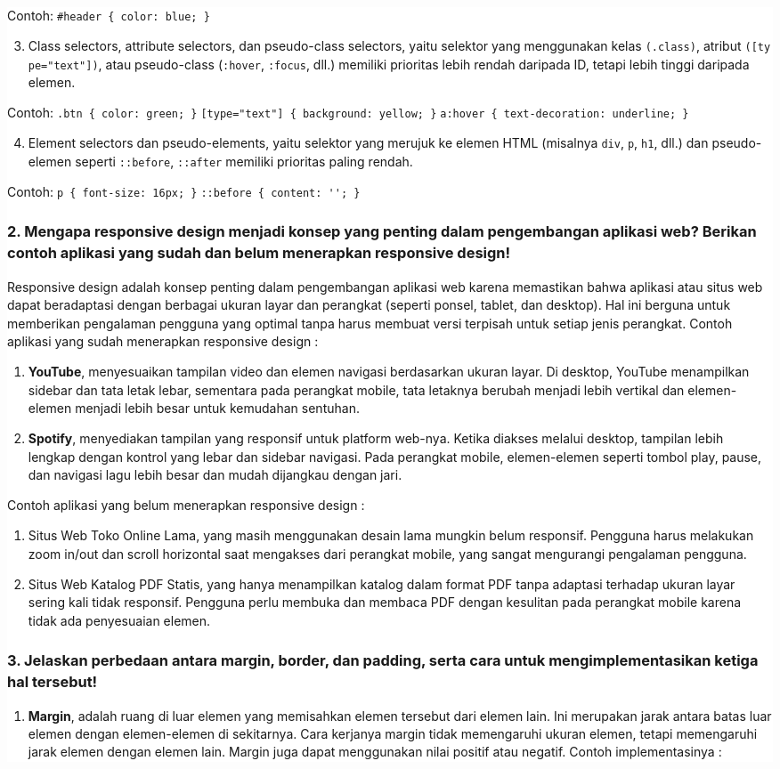 Contoh:
`#header { color: blue; }`
    

3. Class selectors, attribute selectors, dan pseudo-class selectors, yaitu selektor yang menggunakan kelas `(.class)`, atribut `([type="text"])`, atau pseudo-class (`:hover`, `:focus`, dll.) memiliki prioritas lebih rendah daripada ID, tetapi lebih tinggi daripada elemen.
    

Contoh:
`.btn { color: green; }`
`[type="text"] { background: yellow; }`
`a:hover { text-decoration: underline; }`

4. Element selectors dan pseudo-elements, yaitu selektor yang merujuk ke elemen HTML (misalnya `div`, `p`, `h1`, dll.) dan pseudo-elemen seperti `::before`, `::after` memiliki prioritas paling rendah.

Contoh:
`p { font-size: 16px; }`
`::before { content: ''; }`

### 2. Mengapa responsive design menjadi konsep yang penting dalam pengembangan aplikasi web? Berikan contoh aplikasi yang sudah dan belum menerapkan responsive design!

Responsive design adalah konsep penting dalam pengembangan aplikasi web karena memastikan bahwa aplikasi atau situs web dapat beradaptasi dengan berbagai ukuran layar dan perangkat (seperti ponsel, tablet, dan desktop). Hal ini berguna untuk memberikan pengalaman pengguna yang optimal tanpa harus membuat versi terpisah untuk setiap jenis perangkat.
Contoh aplikasi yang sudah menerapkan responsive design :

1. **YouTube**, menyesuaikan tampilan video dan elemen navigasi berdasarkan ukuran layar. Di desktop, YouTube menampilkan sidebar dan tata letak lebar, sementara pada perangkat mobile, tata letaknya berubah menjadi lebih vertikal dan elemen-elemen menjadi lebih besar untuk kemudahan sentuhan.

2. **Spotify**, menyediakan tampilan yang responsif untuk platform web-nya. Ketika diakses melalui desktop, tampilan lebih lengkap dengan kontrol yang lebar dan sidebar navigasi. Pada perangkat mobile, elemen-elemen seperti tombol play, pause, dan navigasi lagu lebih besar dan mudah dijangkau dengan jari.

Contoh aplikasi yang belum menerapkan responsive design :

1. Situs Web Toko Online Lama, yang masih menggunakan desain lama mungkin belum responsif. Pengguna harus melakukan zoom in/out dan scroll horizontal saat mengakses dari perangkat mobile, yang sangat mengurangi pengalaman pengguna.

2. Situs Web Katalog PDF Statis, yang hanya menampilkan katalog dalam format PDF tanpa adaptasi terhadap ukuran layar sering kali tidak responsif. Pengguna perlu membuka dan membaca PDF dengan kesulitan pada perangkat mobile karena tidak ada penyesuaian elemen.

### 3. Jelaskan perbedaan antara margin, border, dan padding, serta cara untuk mengimplementasikan ketiga hal tersebut!

1. **Margin**, adalah ruang di luar elemen yang memisahkan elemen tersebut dari elemen lain. Ini merupakan jarak antara batas luar elemen dengan elemen-elemen di sekitarnya. Cara kerjanya margin tidak memengaruhi ukuran elemen, tetapi memengaruhi jarak elemen dengan elemen lain. Margin juga dapat menggunakan nilai positif atau negatif. Contoh implementasinya :
